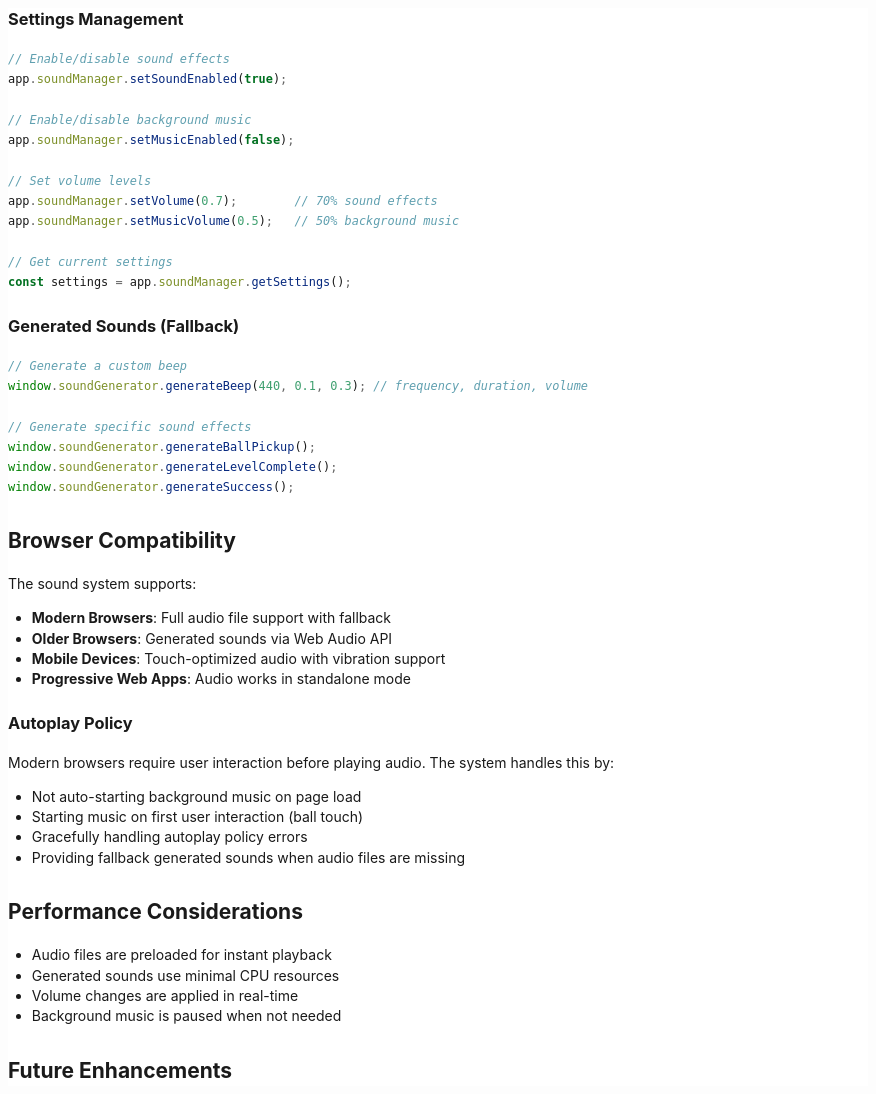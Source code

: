 ### Settings Management
```javascript
// Enable/disable sound effects
app.soundManager.setSoundEnabled(true);

// Enable/disable background music
app.soundManager.setMusicEnabled(false);

// Set volume levels
app.soundManager.setVolume(0.7);        // 70% sound effects
app.soundManager.setMusicVolume(0.5);   // 50% background music

// Get current settings
const settings = app.soundManager.getSettings();
```

### Generated Sounds (Fallback)
```javascript
// Generate a custom beep
window.soundGenerator.generateBeep(440, 0.1, 0.3); // frequency, duration, volume

// Generate specific sound effects
window.soundGenerator.generateBallPickup();
window.soundGenerator.generateLevelComplete();
window.soundGenerator.generateSuccess();
```

## Browser Compatibility

The sound system supports:
- **Modern Browsers**: Full audio file support with fallback
- **Older Browsers**: Generated sounds via Web Audio API
- **Mobile Devices**: Touch-optimized audio with vibration support
- **Progressive Web Apps**: Audio works in standalone mode

### Autoplay Policy

Modern browsers require user interaction before playing audio. The system handles this by:
- Not auto-starting background music on page load
- Starting music on first user interaction (ball touch)
- Gracefully handling autoplay policy errors
- Providing fallback generated sounds when audio files are missing

## Performance Considerations

- Audio files are preloaded for instant playback
- Generated sounds use minimal CPU resources
- Volume changes are applied in real-time
- Background music is paused when not needed

## Future Enhancements
